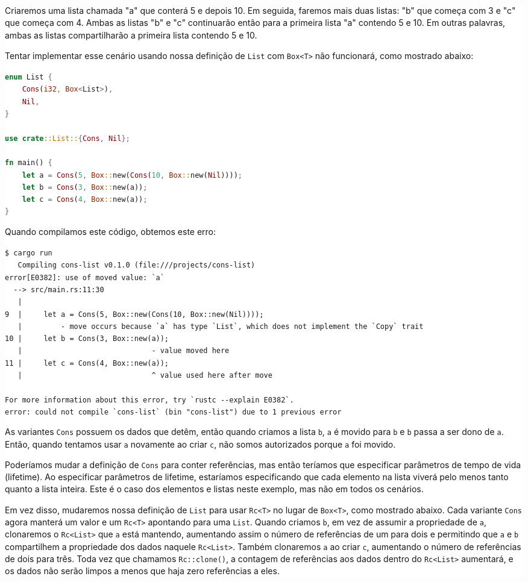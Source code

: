Criaremos uma lista chamada "a" que conterá 5 e depois 10. Em seguida, faremos mais duas listas: "b" que começa com 3 e "c" que começa com 4. Ambas as listas "b" e "c" continuarão então para a primeira lista "a" contendo 5 e 10. Em outras palavras, ambas as listas compartilharão a primeira lista contendo 5 e 10. 

Tentar implementar esse cenário usando nossa definição de `List` com `Box<T>` não funcionará, como mostrado abaixo:

```rust
enum List {
    Cons(i32, Box<List>),
    Nil,
}

use crate::List::{Cons, Nil};

fn main() {
    let a = Cons(5, Box::new(Cons(10, Box::new(Nil))));
    let b = Cons(3, Box::new(a));
    let c = Cons(4, Box::new(a));
}
```

Quando compilamos este código, obtemos este erro: 

```
$ cargo run
   Compiling cons-list v0.1.0 (file:///projects/cons-list)
error[E0382]: use of moved value: `a`
  --> src/main.rs:11:30
   |
9  |     let a = Cons(5, Box::new(Cons(10, Box::new(Nil))));
   |         - move occurs because `a` has type `List`, which does not implement the `Copy` trait
10 |     let b = Cons(3, Box::new(a));
   |                              - value moved here
11 |     let c = Cons(4, Box::new(a));
   |                              ^ value used here after move

For more information about this error, try `rustc --explain E0382`.
error: could not compile `cons-list` (bin "cons-list") due to 1 previous error
```

As variantes `Cons` possuem os dados que detêm, então quando criamos a lista `b`, `a` é movido para `b` e `b` passa a ser dono de `a`. Então, quando tentamos usar `a` novamente ao criar `c`, não somos autorizados porque `a` foi movido.

Poderíamos mudar a definição de `Cons` para conter referências, mas então teríamos que especificar parâmetros de tempo de vida (lifetime). Ao especificar parâmetros de lifetime, estaríamos especificando que cada elemento na lista viverá pelo menos tanto quanto a lista inteira. Este é o caso dos elementos e listas neste exemplo, mas não em todos os cenários.

Em vez disso, mudaremos nossa definição de `List` para usar `Rc<T>` no lugar de `Box<T>`, como mostrado abaixo. Cada variante `Cons` agora manterá um valor e um `Rc<T>` apontando para uma `List`. Quando criamos `b`, em vez de assumir a propriedade de `a`, clonaremos o `Rc<List>` que `a` está mantendo, aumentando assim o número de referências de um para dois e permitindo que `a` e `b` compartilhem a propriedade dos dados naquele `Rc<List>`. Também clonaremos `a` ao criar `c`, aumentando o número de referências de dois para três. Toda vez que chamamos `Rc::clone()`, a contagem de referências aos dados dentro do `Rc<List>` aumentará, e os dados não serão limpos a menos que haja zero referências a eles.
